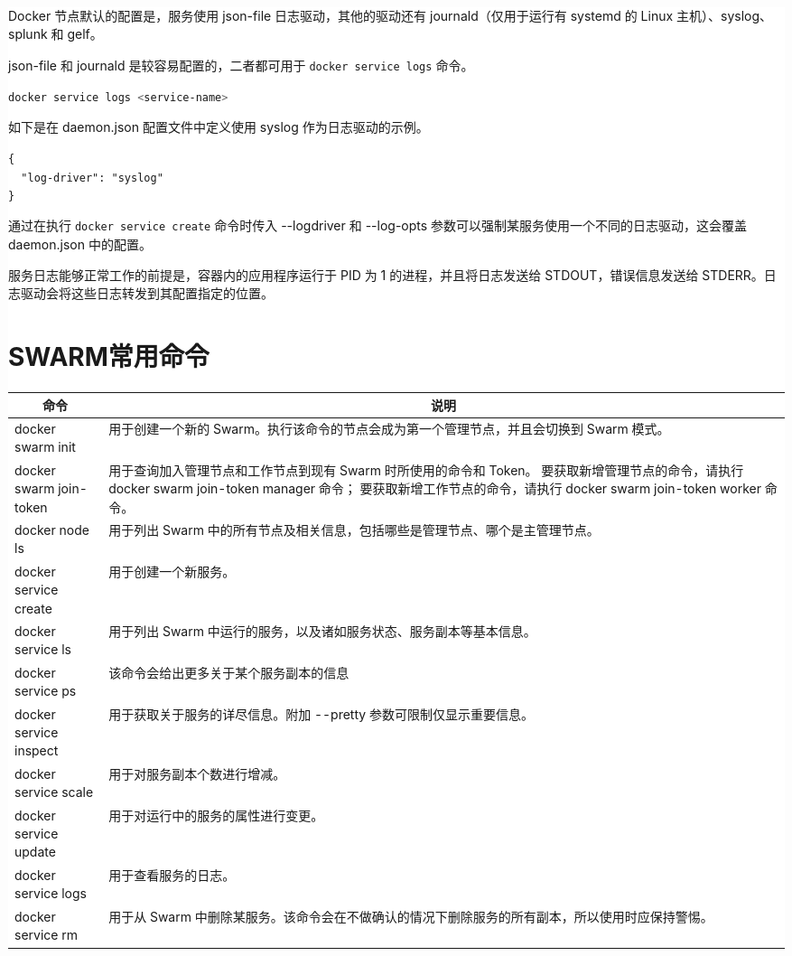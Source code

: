 Docker 节点默认的配置是，服务使用 json-file 日志驱动，其他的驱动还有 journald（仅用于运行有 systemd 的 Linux 主机）、syslog、splunk 和 gelf。

json-file 和 journald 是较容易配置的，二者都可用于 `docker service logs` 命令。

```sh
docker service logs <service-name>
```


如下是在 daemon.json 配置文件中定义使用 syslog 作为日志驱动的示例。

```
{
  "log-driver": "syslog"
}
```

通过在执行 `docker service create` 命令时传入 --logdriver 和 --log-opts 参数可以强制某服务使用一个不同的日志驱动，这会覆盖 daemon.json 中的配置。



服务日志能够正常工作的前提是，容器内的应用程序运行于 PID 为 1 的进程，并且将日志发送给 STDOUT，错误信息发送给 STDERR。日志驱动会将这些日志转发到其配置指定的位置。



# SWARM常用命令

| 命令                        | 说明                                                         |
| --------------------------- | ------------------------------------------------------------ |
| docker swarm init           | 用于创建一个新的 Swarm。执行该命令的节点会成为第一个管理节点，并且会切换到 Swarm 模式。 |
| docker swarm join-token     | 用于查询加入管理节点和工作节点到现有 Swarm 时所使用的命令和 Token。 要获取新增管理节点的命令，请执行 docker swarm join-token manager 命令； 要获取新增工作节点的命令，请执行 docker swarm join-token worker 命令。 |
| docker node ls              | 用于列出 Swarm 中的所有节点及相关信息，包括哪些是管理节点、哪个是主管理节点。 |
| docker service create       | 用于创建一个新服务。                                         |
| docker service ls           | 用于列出 Swarm 中运行的服务，以及诸如服务状态、服务副本等基本信息。 |
| docker service ps <service> | 该命令会给出更多关于某个服务副本的信息                       |
| docker service inspect      | 用于获取关于服务的详尽信息。附加 --pretty 参数可限制仅显示重要信息。 |
| docker service scale        | 用于对服务副本个数进行增减。                                 |
| docker service update       | 用于对运行中的服务的属性进行变更。                           |
| docker service logs         | 用于查看服务的日志。                                         |
| docker service rm           | 用于从 Swarm 中删除某服务。该命令会在不做确认的情况下删除服务的所有副本，所以使用时应保持警惕。 |

